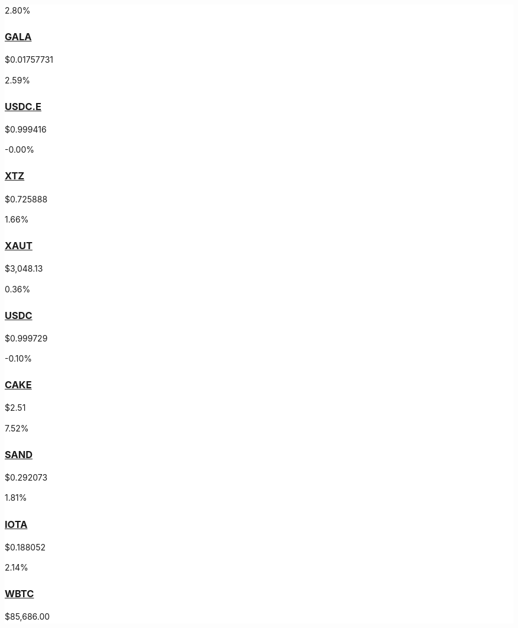 2.80%

### [GALA](https://decrypt.co/price/gala)

$0.01757731

2.59%

### [USDC.E](https://decrypt.co/price/stargate-bridged-usdc-berachain)

$0.999416

-0.00%

### [XTZ](https://decrypt.co/price/tezos)

$0.725888

1.66%

### [XAUT](https://decrypt.co/price/tether-gold)

$3,048.13

0.36%

### [USDC](https://decrypt.co/price/binance-bridged-usdc-bnb-smart-chain)

$0.999729

-0.10%

### [CAKE](https://decrypt.co/price/pancakeswap)

$2.51

7.52%

### [SAND](https://decrypt.co/price/the-sandbox)

$0.292073

1.81%

### [IOTA](https://decrypt.co/price/iota)

$0.188052

2.14%

### [WBTC](https://decrypt.co/price/arbitrum-bridged-wbtc-arbitrum-one)

$85,686.00
